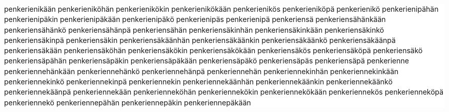 penkerienikään
penkerieniköhän
penkerienikökin
penkerienikökään
penkerienikös
penkerieniköpä
penkerienikö
penkerienipähän
penkerienipäkin
penkerienipäkään
penkerienipäkö
penkerienipäs
penkerienipä
penkeriensä
penkeriensähänkään
penkeriensähänkö
penkeriensähänpä
penkeriensähän
penkeriensäkinhän
penkeriensäkinkään
penkeriensäkinkö
penkeriensäkinpä
penkeriensäkin
penkeriensäkäänhän
penkeriensäkäänkin
penkeriensäkäänkö
penkeriensäkäänpä
penkeriensäkään
penkeriensäköhän
penkeriensäkökin
penkeriensäkökään
penkeriensäkös
penkeriensäköpä
penkeriensäkö
penkeriensäpähän
penkeriensäpäkin
penkeriensäpäkään
penkeriensäpäkö
penkeriensäpäs
penkeriensäpä
penkerienne
penkeriennehänkään
penkeriennehänkö
penkeriennehänpä
penkeriennehän
penkeriennekinhän
penkeriennekinkään
penkeriennekinkö
penkeriennekinpä
penkeriennekin
penkeriennekäänhän
penkeriennekäänkin
penkeriennekäänkö
penkeriennekäänpä
penkeriennekään
penkerienneköhän
penkeriennekökin
penkeriennekökään
penkeriennekös
penkerienneköpä
penkeriennekö
penkeriennepähän
penkeriennepäkin
penkeriennepäkään